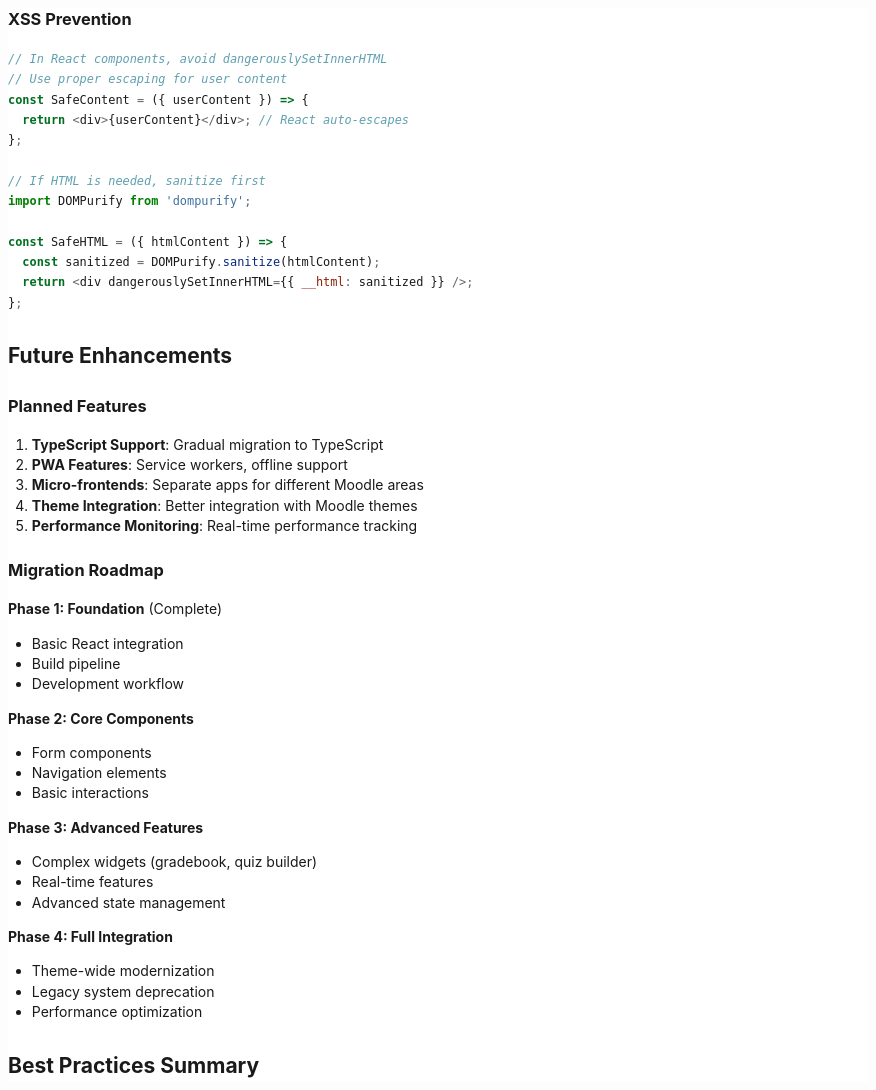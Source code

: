 ### XSS Prevention

```javascript
// In React components, avoid dangerouslySetInnerHTML
// Use proper escaping for user content
const SafeContent = ({ userContent }) => {
  return <div>{userContent}</div>; // React auto-escapes
};

// If HTML is needed, sanitize first
import DOMPurify from 'dompurify';

const SafeHTML = ({ htmlContent }) => {
  const sanitized = DOMPurify.sanitize(htmlContent);
  return <div dangerouslySetInnerHTML={{ __html: sanitized }} />;
};
```

## Future Enhancements

### Planned Features

1. **TypeScript Support**: Gradual migration to TypeScript
2. **PWA Features**: Service workers, offline support
3. **Micro-frontends**: Separate apps for different Moodle areas
4. **Theme Integration**: Better integration with Moodle themes
5. **Performance Monitoring**: Real-time performance tracking

### Migration Roadmap

**Phase 1: Foundation** (Complete)
- Basic React integration
- Build pipeline
- Development workflow

**Phase 2: Core Components**
- Form components
- Navigation elements
- Basic interactions

**Phase 3: Advanced Features**
- Complex widgets (gradebook, quiz builder)
- Real-time features
- Advanced state management

**Phase 4: Full Integration**
- Theme-wide modernization
- Legacy system deprecation
- Performance optimization

## Best Practices Summary
